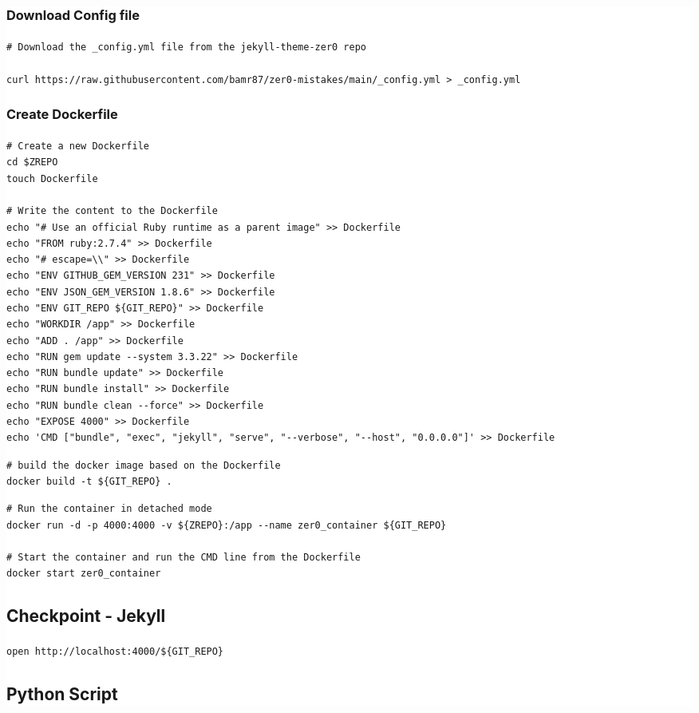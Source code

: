 ### Download Config file

```shell
# Download the _config.yml file from the jekyll-theme-zer0 repo

curl https://raw.githubusercontent.com/bamr87/zer0-mistakes/main/_config.yml > _config.yml
```

### Create Dockerfile

```shell
# Create a new Dockerfile
cd $ZREPO
touch Dockerfile

# Write the content to the Dockerfile
echo "# Use an official Ruby runtime as a parent image" >> Dockerfile
echo "FROM ruby:2.7.4" >> Dockerfile
echo "# escape=\\" >> Dockerfile
echo "ENV GITHUB_GEM_VERSION 231" >> Dockerfile
echo "ENV JSON_GEM_VERSION 1.8.6" >> Dockerfile
echo "ENV GIT_REPO ${GIT_REPO}" >> Dockerfile
echo "WORKDIR /app" >> Dockerfile
echo "ADD . /app" >> Dockerfile
echo "RUN gem update --system 3.3.22" >> Dockerfile
echo "RUN bundle update" >> Dockerfile
echo "RUN bundle install" >> Dockerfile
echo "RUN bundle clean --force" >> Dockerfile
echo "EXPOSE 4000" >> Dockerfile
echo 'CMD ["bundle", "exec", "jekyll", "serve", "--verbose", "--host", "0.0.0.0"]' >> Dockerfile
```

```shell
# build the docker image based on the Dockerfile
docker build -t ${GIT_REPO} .
```

```shell
# Run the container in detached mode
docker run -d -p 4000:4000 -v ${ZREPO}:/app --name zer0_container ${GIT_REPO}

# Start the container and run the CMD line from the Dockerfile
docker start zer0_container

```

## Checkpoint - Jekyll

```shell
open http://localhost:4000/${GIT_REPO}
```

## Python Script
